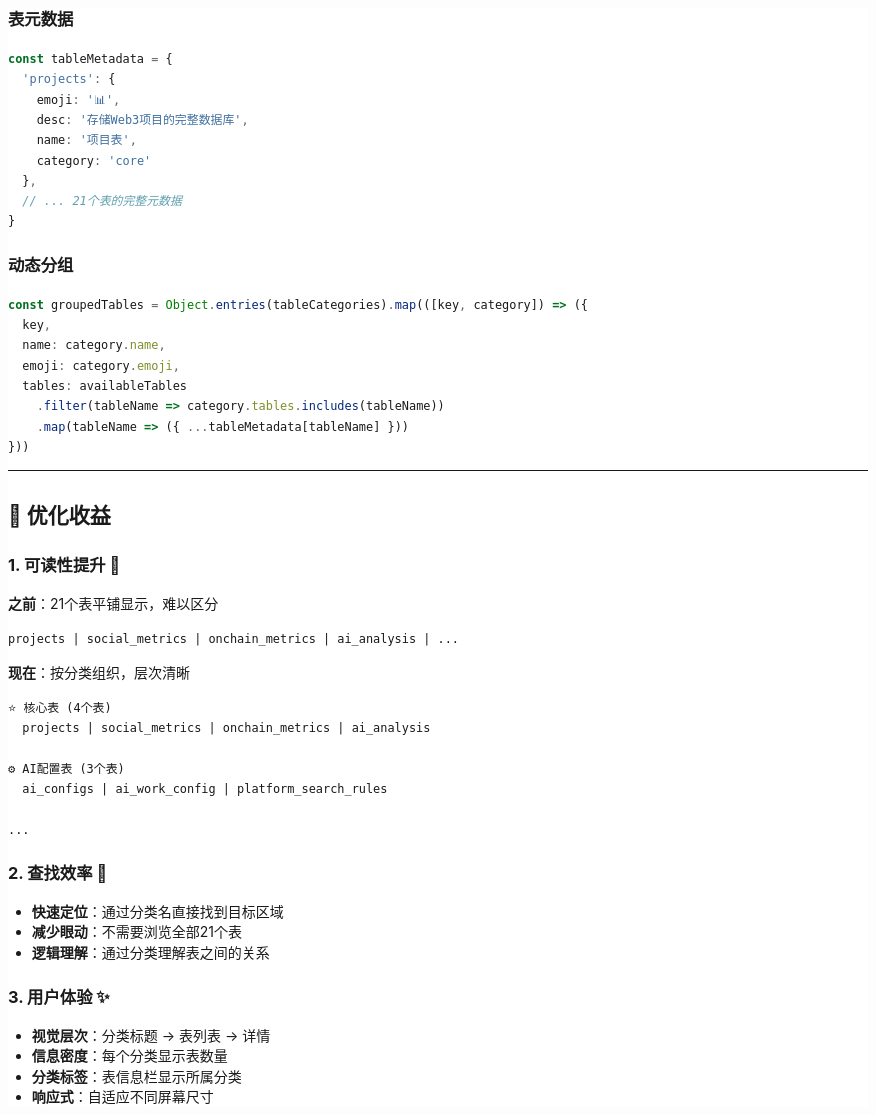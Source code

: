 ### 表元数据
```typescript
const tableMetadata = {
  'projects': { 
    emoji: '📊', 
    desc: '存储Web3项目的完整数据库', 
    name: '项目表', 
    category: 'core' 
  },
  // ... 21个表的完整元数据
}
```

### 动态分组
```typescript
const groupedTables = Object.entries(tableCategories).map(([key, category]) => ({
  key,
  name: category.name,
  emoji: category.emoji,
  tables: availableTables
    .filter(tableName => category.tables.includes(tableName))
    .map(tableName => ({ ...tableMetadata[tableName] }))
}))
```

---

## 🎁 优化收益

### 1. 可读性提升 📖
**之前**：21个表平铺显示，难以区分
```
projects | social_metrics | onchain_metrics | ai_analysis | ...
```

**现在**：按分类组织，层次清晰
```
⭐ 核心表 (4个表)
  projects | social_metrics | onchain_metrics | ai_analysis

⚙️ AI配置表 (3个表)
  ai_configs | ai_work_config | platform_search_rules
  
...
```

### 2. 查找效率 🚀
- **快速定位**：通过分类名直接找到目标区域
- **减少眼动**：不需要浏览全部21个表
- **逻辑理解**：通过分类理解表之间的关系

### 3. 用户体验 ✨
- **视觉层次**：分类标题 → 表列表 → 详情
- **信息密度**：每个分类显示表数量
- **分类标签**：表信息栏显示所属分类
- **响应式**：自适应不同屏幕尺寸
